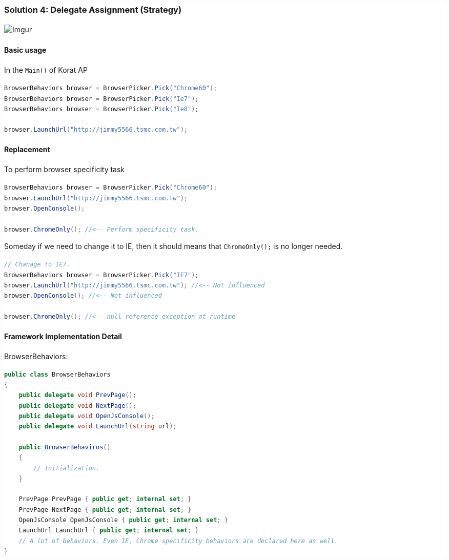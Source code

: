 ### Solution 4: Delegate Assignment (Strategy)

![Imgur](http://i.imgur.com/CKqquEt.png)

#### Basic usage
In the `Main()` of Korat AP
```csharp
BrowserBehaviors browser = BrowserPicker.Pick("Chrome60");
BrowserBehaviors browser = BrowserPicker.Pick("Ie7");
BrowserBehaviors browser = BrowserPicker.Pick("Ie8");

browser.LaunchUrl("http://jimmy5566.tsmc.com.tw");
```

#### Replacement
To perform browser specificity task
```csharp
BrowserBehaviors browser = BrowserPicker.Pick("Chrome60");
browser.LaunchUrl("http://jimmy5566.tsmc.com.tw");
browser.OpenConsole();

browser.ChromeOnly(); //<-- Perform specificity task.
```
Someday if we need to change it to IE, then it should means that `ChromeOnly();` is no longer needed.
```csharp
// Chanage to IE7.
BrowserBehaviors browser = BrowserPicker.Pick("IE7");
browser.LaunchUrl("http://jimmy5566.tsmc.com.tw"); //<-- Not influenced
browser.OpenConsole(); //<-- Not influenced

browser.ChromeOnly(); //<-- null reference exception at runtime
```

#### Framework Implementation Detail
BrowserBehaviors:
```csharp
public class BrowserBehaviors
{
    public delegate void PrevPage();
    public delegate void NextPage();
    public delegate void OpenJsConsole();
    public delegate void LaunchUrl(string url);

    public BrowserBehaviros()
    {
        // Initialization.
    }
    
    PrevPage PrevPage { public get; internal set; }
    PrevPage NextPage { public get; internal set; }
    OpenJsConsole OpenJsConsole { public get; internal set; }
    LaunchUrl LaunchUrl { public get; internal set; }
    // A lot of behaviors. Even IE, Chrome specificity behaviors are declared here as well.
}
```
